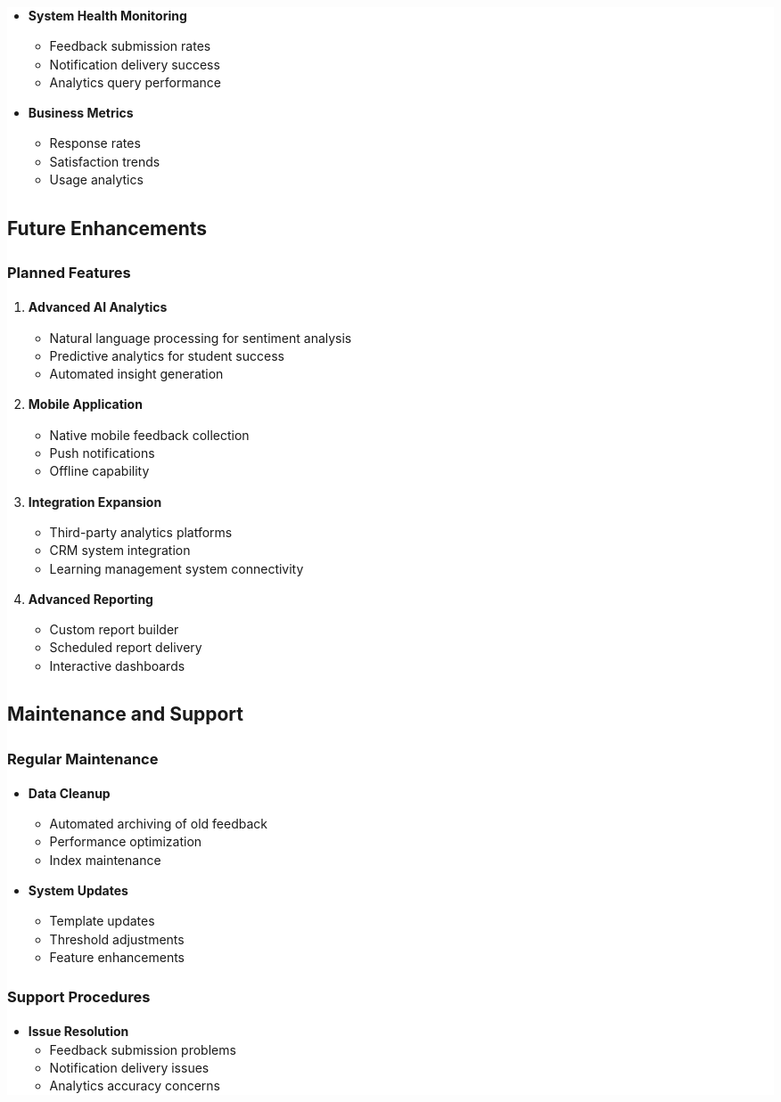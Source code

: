 - **System Health Monitoring**
  - Feedback submission rates
  - Notification delivery success
  - Analytics query performance

- **Business Metrics**
  - Response rates
  - Satisfaction trends
  - Usage analytics

## Future Enhancements

### Planned Features

1. **Advanced AI Analytics**
   - Natural language processing for sentiment analysis
   - Predictive analytics for student success
   - Automated insight generation

2. **Mobile Application**
   - Native mobile feedback collection
   - Push notifications
   - Offline capability

3. **Integration Expansion**
   - Third-party analytics platforms
   - CRM system integration
   - Learning management system connectivity

4. **Advanced Reporting**
   - Custom report builder
   - Scheduled report delivery
   - Interactive dashboards

## Maintenance and Support

### Regular Maintenance

- **Data Cleanup**
  - Automated archiving of old feedback
  - Performance optimization
  - Index maintenance

- **System Updates**
  - Template updates
  - Threshold adjustments
  - Feature enhancements

### Support Procedures

- **Issue Resolution**
  - Feedback submission problems
  - Notification delivery issues
  - Analytics accuracy concerns
